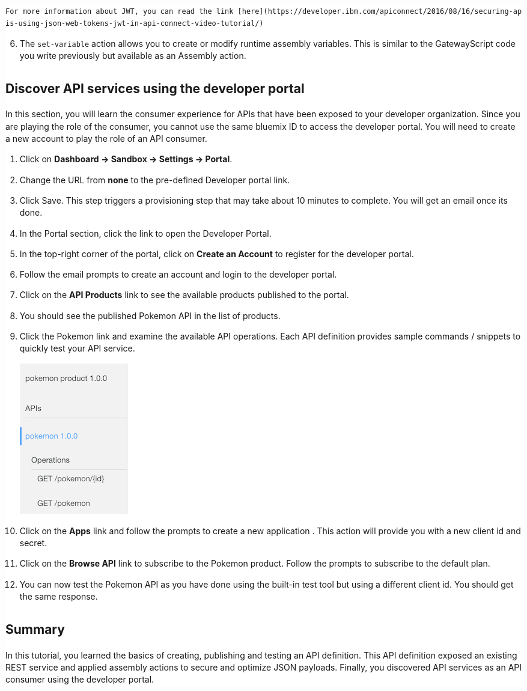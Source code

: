  	For more information about JWT, you can read the link [here](https://developer.ibm.com/apiconnect/2016/08/16/securing-apis-using-json-web-tokens-jwt-in-api-connect-video-tutorial/)
 6. The `set-variable` action allows you to create or modify runtime assembly variables. This is similar to the GatewayScript code you write previously but available as an Assembly action.

## Discover API services using the developer portal

In this section, you will learn the consumer experience for APIs that have been exposed to your developer organization. Since you are playing the role of the consumer, you cannot use the same bluemix ID to access the developer portal. You will need to create a new account to play the role of an API consumer.

1. Click on **Dashboard -> Sandbox -> Settings -> Portal**.
2. Change the URL from **none** to the pre-defined Developer portal link.
3. Click Save. This step triggers a provisioning step that may take about 10 minutes to complete. You will get an email once its done.  
4. In the Portal section, click the link to open the Developer Portal.
5. In the top-right corner of the portal, click on **Create an Account** to register for the developer portal. 
6. Follow the email prompts to create an account and login to the developer portal.
7. Click on the **API Products** link to see the available products published to the portal.
8. You should see the published Pokemon API in the list of products.
9. Click the Pokemon link and examine the available API operations. Each API definition provides sample commands / snippets to quickly test your API service. 

	![Assembly](images/portal.png)

10. Click on the **Apps** link and follow the prompts to create a new application . This action will provide you with a new client id and secret.
11. Click on the **Browse API** link to subscribe to the Pokemon product. Follow the prompts to subscribe to the default plan. 
12. You can now test the Pokemon API as you have done using the built-in test tool but using a different client id. You should get the same response.

## Summary

In this tutorial, you learned the basics of creating, publishing and testing an API definition. This API definition exposed an existing REST service and applied assembly actions to secure and optimize JSON payloads. Finally, you discovered API services as an API consumer using the developer portal.